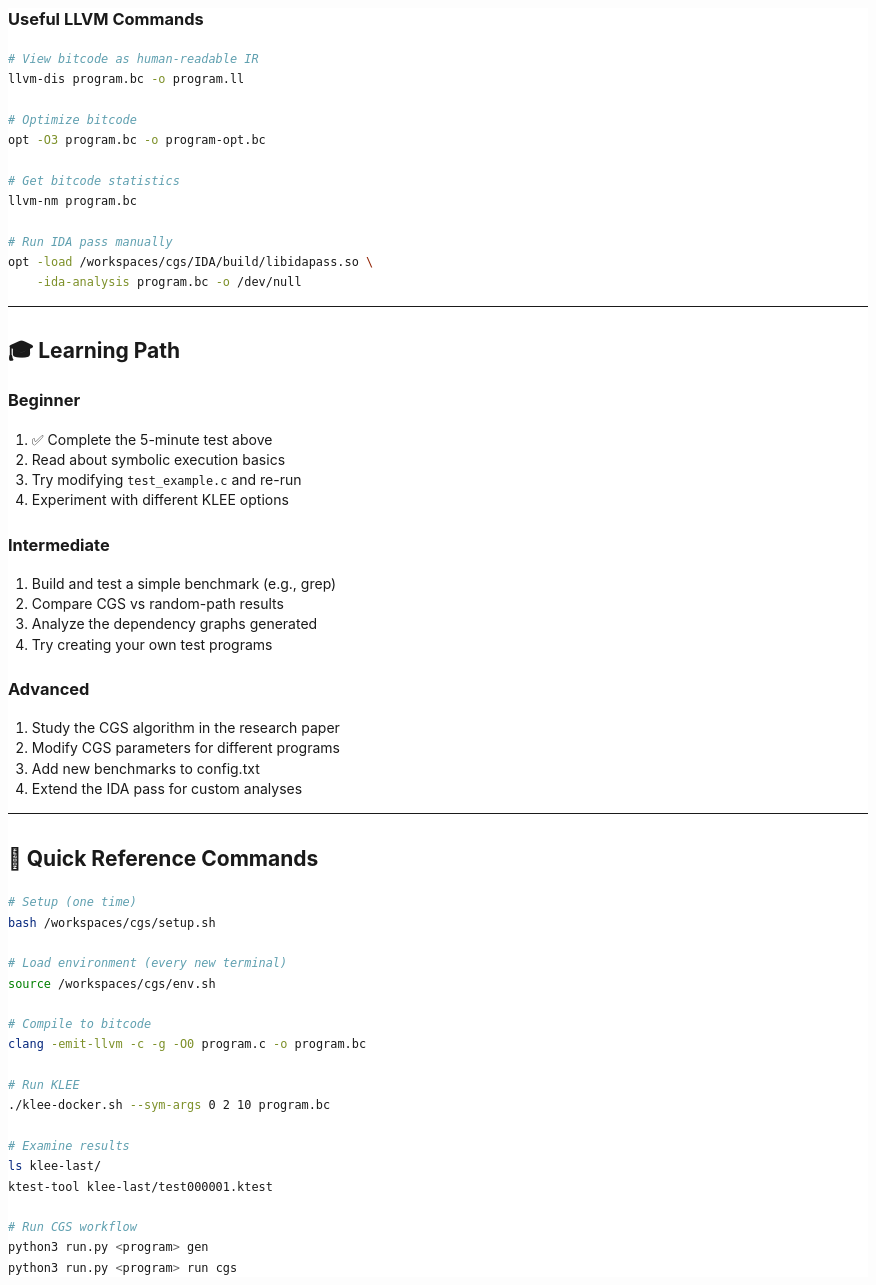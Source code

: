 ### Useful LLVM Commands
```bash
# View bitcode as human-readable IR
llvm-dis program.bc -o program.ll

# Optimize bitcode
opt -O3 program.bc -o program-opt.bc

# Get bitcode statistics
llvm-nm program.bc

# Run IDA pass manually
opt -load /workspaces/cgs/IDA/build/libidapass.so \
    -ida-analysis program.bc -o /dev/null
```

---

## 🎓 Learning Path

### Beginner
1. ✅ Complete the 5-minute test above
2. Read about symbolic execution basics
3. Try modifying `test_example.c` and re-run
4. Experiment with different KLEE options

### Intermediate
1. Build and test a simple benchmark (e.g., grep)
2. Compare CGS vs random-path results
3. Analyze the dependency graphs generated
4. Try creating your own test programs

### Advanced
1. Study the CGS algorithm in the research paper
2. Modify CGS parameters for different programs
3. Add new benchmarks to config.txt
4. Extend the IDA pass for custom analyses

---

## 📝 Quick Reference Commands

```bash
# Setup (one time)
bash /workspaces/cgs/setup.sh

# Load environment (every new terminal)
source /workspaces/cgs/env.sh

# Compile to bitcode
clang -emit-llvm -c -g -O0 program.c -o program.bc

# Run KLEE
./klee-docker.sh --sym-args 0 2 10 program.bc

# Examine results
ls klee-last/
ktest-tool klee-last/test000001.ktest

# Run CGS workflow
python3 run.py <program> gen
python3 run.py <program> run cgs
```